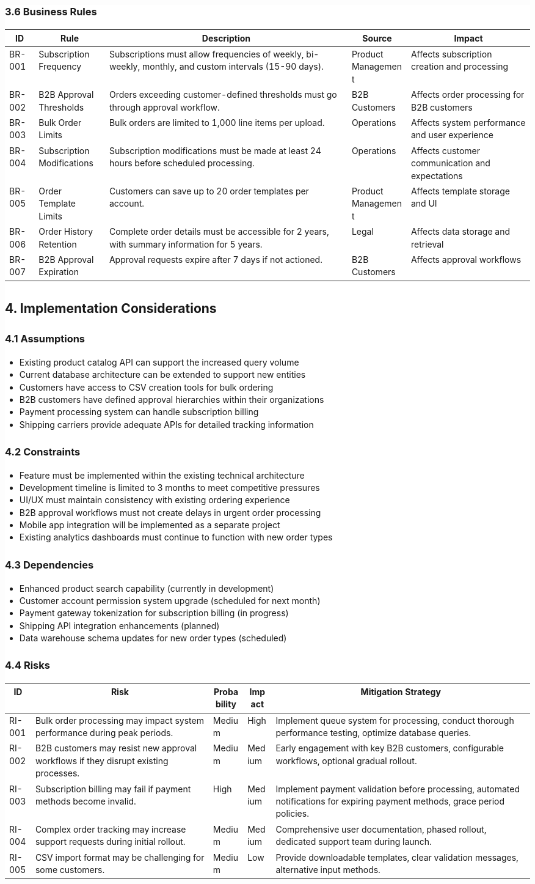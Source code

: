 ### 3.6 Business Rules

| ID | Rule | Description | Source | Impact |
|----|------|-------------|--------|--------|
| BR-001 | Subscription Frequency | Subscriptions must allow frequencies of weekly, bi-weekly, monthly, and custom intervals (15-90 days). | Product Management | Affects subscription creation and processing |
| BR-002 | B2B Approval Thresholds | Orders exceeding customer-defined thresholds must go through approval workflow. | B2B Customers | Affects order processing for B2B customers |
| BR-003 | Bulk Order Limits | Bulk orders are limited to 1,000 line items per upload. | Operations | Affects system performance and user experience |
| BR-004 | Subscription Modifications | Subscription modifications must be made at least 24 hours before scheduled processing. | Operations | Affects customer communication and expectations |
| BR-005 | Order Template Limits | Customers can save up to 20 order templates per account. | Product Management | Affects template storage and UI |
| BR-006 | Order History Retention | Complete order details must be accessible for 2 years, with summary information for 5 years. | Legal | Affects data storage and retrieval |
| BR-007 | B2B Approval Expiration | Approval requests expire after 7 days if not actioned. | B2B Customers | Affects approval workflows |

## 4. Implementation Considerations

### 4.1 Assumptions

- Existing product catalog API can support the increased query volume
- Current database architecture can be extended to support new entities
- Customers have access to CSV creation tools for bulk ordering
- B2B customers have defined approval hierarchies within their organizations
- Payment processing system can handle subscription billing
- Shipping carriers provide adequate APIs for detailed tracking information

### 4.2 Constraints

- Feature must be implemented within the existing technical architecture
- Development timeline is limited to 3 months to meet competitive pressures
- UI/UX must maintain consistency with existing ordering experience
- B2B approval workflows must not create delays in urgent order processing
- Mobile app integration will be implemented as a separate project
- Existing analytics dashboards must continue to function with new order types

### 4.3 Dependencies

- Enhanced product search capability (currently in development)
- Customer account permission system upgrade (scheduled for next month)
- Payment gateway tokenization for subscription billing (in progress)
- Shipping API integration enhancements (planned)
- Data warehouse schema updates for new order types (scheduled)

### 4.4 Risks

| ID | Risk | Probability | Impact | Mitigation Strategy |
|----|------|------------|--------|---------------------|
| RI-001 | Bulk order processing may impact system performance during peak periods. | Medium | High | Implement queue system for processing, conduct thorough performance testing, optimize database queries. |
| RI-002 | B2B customers may resist new approval workflows if they disrupt existing processes. | Medium | Medium | Early engagement with key B2B customers, configurable workflows, optional gradual rollout. |
| RI-003 | Subscription billing may fail if payment methods become invalid. | High | Medium | Implement payment validation before processing, automated notifications for expiring payment methods, grace period policies. |
| RI-004 | Complex order tracking may increase support requests during initial rollout. | Medium | Medium | Comprehensive user documentation, phased rollout, dedicated support team during launch. |
| RI-005 | CSV import format may be challenging for some customers. | Medium | Low | Provide downloadable templates, clear validation messages, alternative input methods. |
